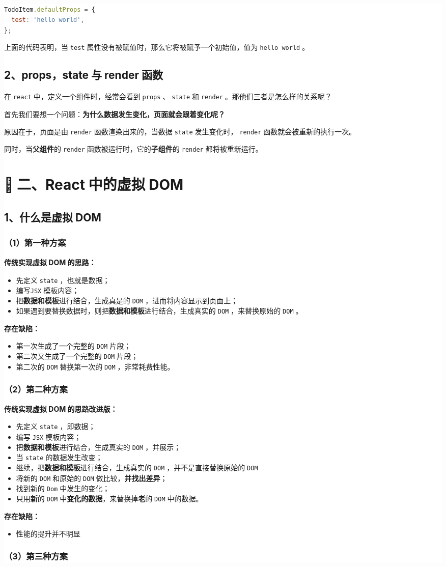 ```js
TodoItem.defaultProps = {
  test: 'hello world',
};
```

上面的代码表明，当 `test` 属性没有被赋值时，那么它将被赋予一个初始值，值为 `hello world` 。

## 2、props，state 与 render 函数

在 `react` 中，定义一个组件时，经常会看到 `props` 、 `state` 和 `render` 。那他们三者是怎么样的关系呢？

首先我们要想一个问题：**为什么数据发生变化，页面就会跟着变化呢？**

原因在于，页面是由 `render` 函数渲染出来的，当数据 `state` 发生变化时， `render` 函数就会被重新的执行一次。

同时，当**父组件**的 `render` 函数被运行时，它的**子组件**的 `render` 都将被重新运行。

# 📨 二、React 中的虚拟 DOM

## 1、什么是虚拟 DOM

### （1）第一种方案

**传统实现虚拟 DOM 的思路：**

- 先定义 `state` ，也就是数据；
- 编写`JSX` 模板内容；
- 把**数据和模板**进行结合，生成真是的 `DOM` ，进而将内容显示到页面上；
- 如果遇到要替换数据时，则把**数据和模板**进行结合，生成真实的 `DOM` ，来替换原始的 `DOM` 。

**存在缺陷：**

- 第一次生成了一个完整的 `DOM` 片段；
- 第二次又生成了一个完整的 `DOM` 片段；
- 第二次的 `DOM` 替换第一次的 `DOM` ，非常耗费性能。

### （2）第二种方案

**传统实现虚拟 DOM 的思路改进版：**

- 先定义 `state` ，即数据；
- 编写 `JSX` 模板内容；
- 把**数据和模板**进行结合，生成真实的 `DOM` ，并展示；
- 当 `state` 的数据发生改变；
- 继续，把**数据和模板**进行结合，生成真实的 `DOM` ，并不是直接替换原始的 `DOM`
- 将新的 `DOM` 和原始的 `DOM` 做比较，**并找出差异**；
- 找到新的 `Dom` 中发生的变化；
- 只用**新**的 `DOM` 中**变化的数据**，来替换掉**老**的 `DOM` 中的数据。

**存在缺陷：**

- 性能的提升并不明显

### （3）第三种方案
